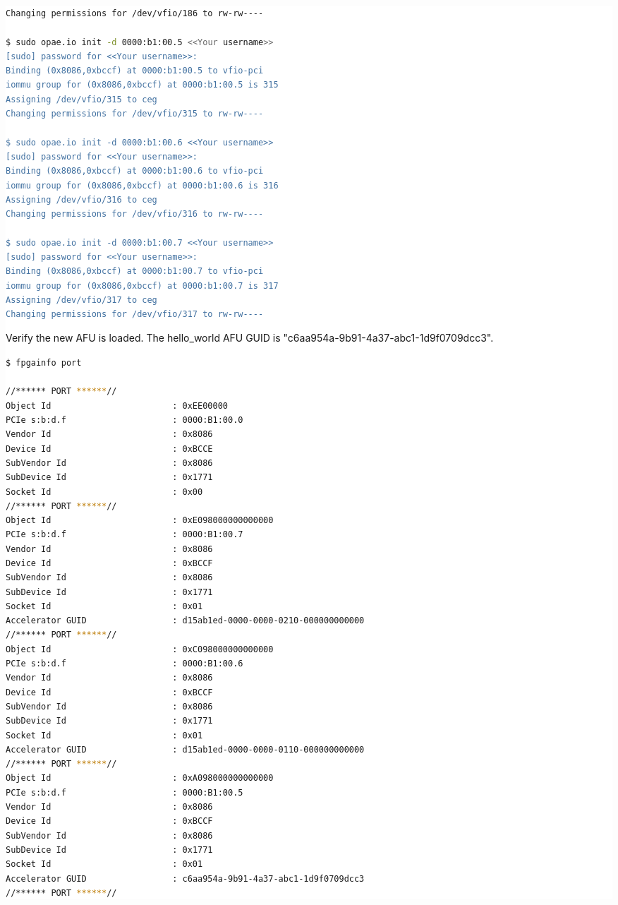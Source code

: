 ```sh
Changing permissions for /dev/vfio/186 to rw-rw----

$ sudo opae.io init -d 0000:b1:00.5 <<Your username>>
[sudo] password for <<Your username>>:
Binding (0x8086,0xbccf) at 0000:b1:00.5 to vfio-pci
iommu group for (0x8086,0xbccf) at 0000:b1:00.5 is 315
Assigning /dev/vfio/315 to ceg
Changing permissions for /dev/vfio/315 to rw-rw----

$ sudo opae.io init -d 0000:b1:00.6 <<Your username>>
[sudo] password for <<Your username>>:
Binding (0x8086,0xbccf) at 0000:b1:00.6 to vfio-pci
iommu group for (0x8086,0xbccf) at 0000:b1:00.6 is 316
Assigning /dev/vfio/316 to ceg
Changing permissions for /dev/vfio/316 to rw-rw----

$ sudo opae.io init -d 0000:b1:00.7 <<Your username>>
[sudo] password for <<Your username>>:
Binding (0x8086,0xbccf) at 0000:b1:00.7 to vfio-pci
iommu group for (0x8086,0xbccf) at 0000:b1:00.7 is 317
Assigning /dev/vfio/317 to ceg
Changing permissions for /dev/vfio/317 to rw-rw----
```

Verify the new AFU is loaded.  The hello_world AFU GUID is "c6aa954a-9b91-4a37-abc1-1d9f0709dcc3".
```sh
$ fpgainfo port

//****** PORT ******//
Object Id                        : 0xEE00000
PCIe s:b:d.f                     : 0000:B1:00.0
Vendor Id                        : 0x8086
Device Id                        : 0xBCCE
SubVendor Id                     : 0x8086
SubDevice Id                     : 0x1771
Socket Id                        : 0x00
//****** PORT ******//
Object Id                        : 0xE098000000000000
PCIe s:b:d.f                     : 0000:B1:00.7
Vendor Id                        : 0x8086
Device Id                        : 0xBCCF
SubVendor Id                     : 0x8086
SubDevice Id                     : 0x1771
Socket Id                        : 0x01
Accelerator GUID                 : d15ab1ed-0000-0000-0210-000000000000
//****** PORT ******//
Object Id                        : 0xC098000000000000
PCIe s:b:d.f                     : 0000:B1:00.6
Vendor Id                        : 0x8086
Device Id                        : 0xBCCF
SubVendor Id                     : 0x8086
SubDevice Id                     : 0x1771
Socket Id                        : 0x01
Accelerator GUID                 : d15ab1ed-0000-0000-0110-000000000000
//****** PORT ******//
Object Id                        : 0xA098000000000000
PCIe s:b:d.f                     : 0000:B1:00.5
Vendor Id                        : 0x8086
Device Id                        : 0xBCCF
SubVendor Id                     : 0x8086
SubDevice Id                     : 0x1771
Socket Id                        : 0x01
Accelerator GUID                 : c6aa954a-9b91-4a37-abc1-1d9f0709dcc3
//****** PORT ******//
```